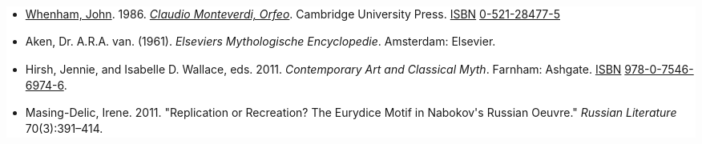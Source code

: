 - [Whenham, John](https://en.m.wikipedia.org/wiki/John_Whenham "John Whenham"). 1986. [*Claudio Monteverdi, Orfeo*](https://books.google.com/books?id=MYsRKxqUC9cC&q=Orfeo). Cambridge University Press. [ISBN](https://en.m.wikipedia.org/wiki/ISBN_\(identifier\) "ISBN (identifier)") [0-521-28477-5](https://en.m.wikipedia.org/wiki/Special:BookSources/0-521-28477-5 "Special:BookSources/0-521-28477-5")

- Aken, Dr. A.R.A. van. (1961). *Elseviers Mythologische Encyclopedie*. Amsterdam: Elsevier.
- Hirsh, Jennie, and Isabelle D. Wallace, eds. 2011. *Contemporary Art and Classical Myth*. Farnham: Ashgate. [ISBN](https://en.m.wikipedia.org/wiki/ISBN_\(identifier\) "ISBN (identifier)") [978-0-7546-6974-6](https://en.m.wikipedia.org/wiki/Special:BookSources/978-0-7546-6974-6 "Special:BookSources/978-0-7546-6974-6").
- Masing-Delic, Irene. 2011. "Replication or Recreation? The Eurydice Motif in Nabokov's Russian Oeuvre." *Russian Literature* 70(3):391–414.

[^1]: Stevens, John (1986). [*Words and Music in the Middle Ages: Song, Narrative, Dance and Drama, 1050-1350*](https://www.worldcat.org/oclc/12724249). Cambridge \[Cambridgeshire\]: Cambridge University Press. p. 397. [ISBN](https://en.m.wikipedia.org/wiki/ISBN_\(identifier\) "ISBN (identifier)") [0-521-24507-9](https://en.m.wikipedia.org/wiki/Special:BookSources/0-521-24507-9 "Special:BookSources/0-521-24507-9"). [OCLC](https://en.m.wikipedia.org/wiki/OCLC_\(identifier\) "OCLC (identifier)") [12724249](https://search.worldcat.org/oclc/12724249).

[^2]: Friedman, John Block (2000). [*Orpheus in the Middle Ages*](https://www.worldcat.org/oclc/42690124) (1st ed.). Syracuse, N.Y.: Syracuse University Press. p. 89. [ISBN](https://en.m.wikipedia.org/wiki/ISBN_\(identifier\) "ISBN (identifier)") [0-8156-2825-0](https://en.m.wikipedia.org/wiki/Special:BookSources/0-8156-2825-0 "Special:BookSources/0-8156-2825-0"). [OCLC](https://en.m.wikipedia.org/wiki/OCLC_\(identifier\) "OCLC (identifier)") [42690124](https://search.worldcat.org/oclc/42690124). Fulgentius provided the first and most widely imitated etymological interpretation of the legend in his *Mitologiae*, a reference work which undertook to describe and explain the chief figures of Greco-Roman myth. He derived the name Orpheus from *oraia phone*, "that is, best voice," and Eurydice from *eur dice*, or "profound judgement." \[...\] By seeing in the names of his characters certain abstract qualities, Fulgentius was able to make Orpheus and Eurydice stand for those qualities.

[^3]: Cavarero, Adriana (2014). [*Relating Narratives: Storytelling and Selfhood*](https://www.worldcat.org/oclc/871224431). Hoboken: Taylor and Francis. p. 104. [ISBN](https://en.m.wikipedia.org/wiki/ISBN_\(identifier\) "ISBN (identifier)") [978-1-317-83528-8](https://en.m.wikipedia.org/wiki/Special:BookSources/978-1-317-83528-8 "Special:BookSources/978-1-317-83528-8"). [OCLC](https://en.m.wikipedia.org/wiki/OCLC_\(identifier\) "OCLC (identifier)") [871224431](https://search.worldcat.org/oclc/871224431).

[^4]: [Virgil](https://en.m.wikipedia.org/wiki/Virgil "Virgil"), *[Georgica](https://en.m.wikipedia.org/wiki/Georgics "Georgics")*, 4.453ff

[^5]: Impelluso, Lucia (2002). [*Gods and heroes in art*](https://www.worldcat.org/oclc/50447697). Stefano Zuffi, Thomas Michael Hartmann. Los Angeles: J. Paul Getty Museum. pp. 91– 92. [ISBN](https://en.m.wikipedia.org/wiki/ISBN_\(identifier\) "ISBN (identifier)") [0-89236-702-4](https://en.m.wikipedia.org/wiki/Special:BookSources/0-89236-702-4 "Special:BookSources/0-89236-702-4"). [OCLC](https://en.m.wikipedia.org/wiki/OCLC_\(identifier\) "OCLC (identifier)") [50447697](https://search.worldcat.org/oclc/50447697).

[^6]: [Lee, M. Owen](https://en.m.wikipedia.org/wiki/M._Owen_Lee "M. Owen Lee"). 1996. *Virgil as Orpheus: A Study of the Georgics*. Albany: State University of New York Press. p. 9.

[^7]: [*Symposium* 179d-e](https://www.perseus.tufts.edu/hopper/text?doc=Perseus:text:1999.01.0174:text=Sym.:section=179d).

[^8]: [Graves, Robert](https://en.m.wikipedia.org/wiki/Robert_Graves "Robert Graves"). 1955. "Orpheus." Ch. 28 in *[The Greek Myths](https://en.m.wikipedia.org/wiki/The_Greek_Myths "The Greek Myths")* 1. London: Penguin Books Ltd. p. 115.

[^9]: ["The First Epic Poem: The Descent of Inanna"](https://interestingliterature.com/2018/05/the-first-epic-poem-the-descent-of-inanna/). *Interesting Literature*. May 11, 2018.

[^10]: Clark, Matthew. 2012. "The Judgment of Paris." Pp. 97–111 in *Exploring Greek Myths*. Chichester: Blackwell Publishing. [p. 106](https://books.google.com/books?id=2gtmbI-v35sC&pg=PA106).

[^11]: [Corot, Jean-Baptiste-Camille](https://en.m.wikipedia.org/wiki/Jean-Baptiste-Camille_Corot "Jean-Baptiste-Camille Corot"). 1861. "Orpheus Leading Eurydice from the Underworld" (painting). [MFAH, Houston](https://en.m.wikipedia.org/wiki/Museum_of_Fine_Arts,_Houston "Museum of Fine Arts, Houston").

[^12]: Knoblauch, Tom (2022). [""This is How You See Me?": Collisions of Influence and Feminocentric Canon Building in Celine Sciamma's Portrait of a Lady on Fire"](https://dx.doi.org/10.1353/flm.2022.0016). *Film & History*. **52** (2): 24– 34. [doi](https://en.m.wikipedia.org/wiki/Doi_\(identifier\) "Doi (identifier)"):[10.1353/flm.2022.0016](https://doi.org/10.1353%2Fflm.2022.0016). [ISSN](https://en.m.wikipedia.org/wiki/ISSN_\(identifier\) "ISSN (identifier)") [1548-9922](https://search.worldcat.org/issn/1548-9922). [S2CID](https://en.m.wikipedia.org/wiki/S2CID_\(identifier\) "S2CID (identifier)") [255149298](https://api.semanticscholar.org/CorpusID:255149298).

[^13]: [Rosand, Ellen](https://en.m.wikipedia.org/wiki/Ellen_Rosand "Ellen Rosand"). "Opera: III. Early opera, 1600–90." *[Grove Music Online](https://en.m.wikipedia.org/wiki/Grove_Music_Online "Grove Music Online")*, edited by L. Macy.


[^14]: Rutherford, Susan (2016). ["Living, Loving and Dying in Song Gluck, 'Che farò senza Euridice' (Orfeo), Orfeo ed Euridice, Act III"](https://www.cambridge.org/core/product/identifier/S0954586716000100/type/journal_article). *Cambridge Opera Journal*. **28** (2): 133– 136. [doi](https://en.m.wikipedia.org/wiki/Doi_\(identifier\) "Doi (identifier)"):[10.1017/S0954586716000100](https://doi.org/10.1017%2FS0954586716000100). [ISSN](https://en.m.wikipedia.org/wiki/ISSN_\(identifier\) "ISSN (identifier)") [0954-5867](https://search.worldcat.org/issn/0954-5867). [S2CID](https://en.m.wikipedia.org/wiki/S2CID_\(identifier\) "S2CID (identifier)") [193655162](https://api.semanticscholar.org/CorpusID:193655162).
[^15]: [Whenham, John](https://en.m.wikipedia.org/wiki/John_Whenham "John Whenham"). 1986. [*Claudio Monteverdi, Orfeo*](https://books.google.com/books?id=MYsRKxqUC9cC&q=Orfeo). Cambridge University Press. [ISBN](https://en.m.wikipedia.org/wiki/ISBN_\(identifier\) "ISBN (identifier)") [0-521-28477-5](https://en.m.wikipedia.org/wiki/Special:BookSources/0-521-28477-5 "Special:BookSources/0-521-28477-5"). p. xi.
[^16]: [Cariaga, Daniel](https://en.m.wikipedia.org/w/index.php?title=Daniel_Cariaga&action=edit&redlink=1 "Daniel Cariaga (page does not exist)") (February 12, 1995). ["MUSIC AND DANCE NEWS: Morris and Hogwood Collaborate on Gluck's 'Orfeo'"](https://www.latimes.com/archives/la-xpm-1995-02-12-ca-30934-story.html). *[Los Angeles Times](https://en.m.wikipedia.org/wiki/Los_Angeles_Times "Los Angeles Times")*. Retrieved 17 August 2022.
[^17]: [Tommasini, Anthony](https://en.m.wikipedia.org/wiki/Anthony_Tommasini "Anthony Tommasini") (February 3, 2020). ["Review: *Eurydice*, a New Opera, Looks Back All Too Tamely"](https://www.nytimes.com/2020/02/03/arts/music/eurydice-la-opera-review.html). *The New York Times*. Retrieved 4 February 2020.
[^18]: Coronis, Athena (2013). ["Sarah Ruhl's "Eurydice": A Dramatic Study of the Orpheus Myth in Reverse"](https://www.jstor.org/stable/44215423). *Bulletin of the Institute of Classical Studies. Supplement* (126): 299– 315. [ISSN](https://en.m.wikipedia.org/wiki/ISSN_\(identifier\) "ISSN (identifier)") [2398-3264](https://search.worldcat.org/issn/2398-3264). [JSTOR](https://en.m.wikipedia.org/wiki/JSTOR_\(identifier\) "JSTOR (identifier)") [44215423](https://www.jstor.org/stable/44215423).
[^19]: Read, Bridget (2019-06-06). ["The Liberating, Radical Politics of Hadestown"](https://www.vogue.com/article/hadestown-radical-politics-labor-review). *Vogue*. Retrieved 2021-09-11.
[^20]: ["Hadestown cast"](https://www.broadway.com/shows/hadestown/cast/). *Broadway.com*. Retrieved 26 June 2023.
[^21]: [Beolens, Bo](https://species.wikimedia.org/wiki/Bo_Beolens "species:Bo Beolens"); [Watkins, Michael](https://species.wikimedia.org/wiki/Michael_Watkins "species:Michael Watkins"); [Grayson, Michael](https://species.wikimedia.org/wiki/Michael_Grayson "species:Michael Grayson") (2011). *The Eponym Dictionary of Reptiles*. Baltimore: Johns Hopkins University Press. xiii + 296 pp. [ISBN](https://en.m.wikipedia.org/wiki/ISBN_\(identifier\) "ISBN (identifier)") [978-1-4214-0135-5](https://en.m.wikipedia.org/wiki/Special:BookSources/978-1-4214-0135-5 "Special:BookSources/978-1-4214-0135-5"). ("Eurydice", p. 86).
[^22]: Species *[Gerrhopilus eurydice](http://reptile-database.reptarium.cz/species.php?genus=Gerrhopilus&species=eurydice)* at [The Reptile Database](http://www.reptile-database.org/) www.reptile-database.org.
[^23]: ["Hades: All Voice Actors From The Game & Who They Play"](https://www.thegamer.com/hades-all-voice-actors-characters-played/). *TheGamer*. 2021-08-19. Retrieved 2021-09-07.
[^24]: ["Hades: How to Reunite Orpheus & Eurydice"](https://www.cbr.com/hades-reunite-orpheus-eurydice/). *[CBR](https://en.m.wikipedia.org/wiki/Comic_Book_Resources "Comic Book Resources")*. 2021-01-25. Retrieved 2021-09-07.
[^25]: Lunning, Just (10 December 2020). ["2020's most beautiful video game makes diversity divine"](https://www.inverse.com/gaming/best-video-games-2020-hades-best-art-music). *Inverse*. Retrieved 2021-09-11.
[^26]: Dhanesha, Neel (2022-02-12). ["Hades tells a love story through song and side quest"](https://www.vox.com/22925860/hades-supergiant-game-eurydice-orpheus-love). *Vox*. Retrieved 2022-02-12.